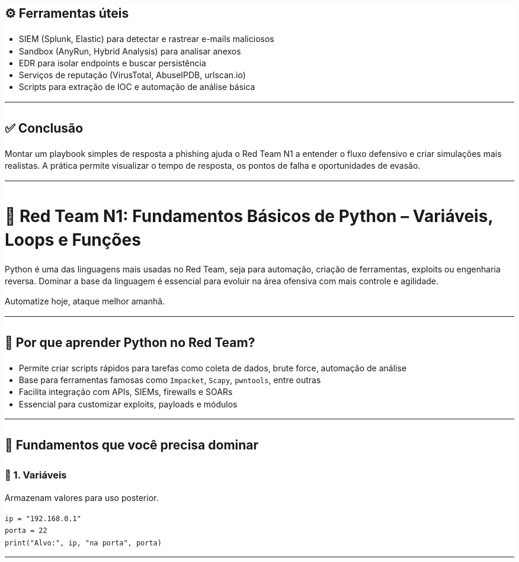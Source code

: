 
## ⚙️ Ferramentas úteis

- SIEM (Splunk, Elastic) para detectar e rastrear e-mails maliciosos  
- Sandbox (AnyRun, Hybrid Analysis) para analisar anexos  
- EDR para isolar endpoints e buscar persistência  
- Serviços de reputação (VirusTotal, AbuseIPDB, urlscan.io)  
- Scripts para extração de IOC e automação de análise básica  

---

## ✅ Conclusão

Montar um playbook simples de resposta a phishing ajuda o Red Team N1 a entender o fluxo defensivo e criar simulações mais realistas. A prática permite visualizar o tempo de resposta, os pontos de falha e oportunidades de evasão.

---

# 🔴 Red Team N1: Fundamentos Básicos de Python – Variáveis, Loops e Funções

Python é uma das linguagens mais usadas no Red Team, seja para automação, criação de ferramentas, exploits ou engenharia reversa. Dominar a base da linguagem é essencial para evoluir na área ofensiva com mais controle e agilidade.

Automatize hoje, ataque melhor amanhã.

---

## 🧠 Por que aprender Python no Red Team?

- Permite criar scripts rápidos para tarefas como coleta de dados, brute force, automação de análise  
- Base para ferramentas famosas como `Impacket`, `Scapy`, `pwntools`, entre outras  
- Facilita integração com APIs, SIEMs, firewalls e SOARs  
- Essencial para customizar exploits, payloads e módulos  

---

## 🧱 Fundamentos que você precisa dominar

### 📌 1. Variáveis

Armazenam valores para uso posterior.

```
ip = "192.168.0.1"
porta = 22
print("Alvo:", ip, "na porta", porta)
```

---